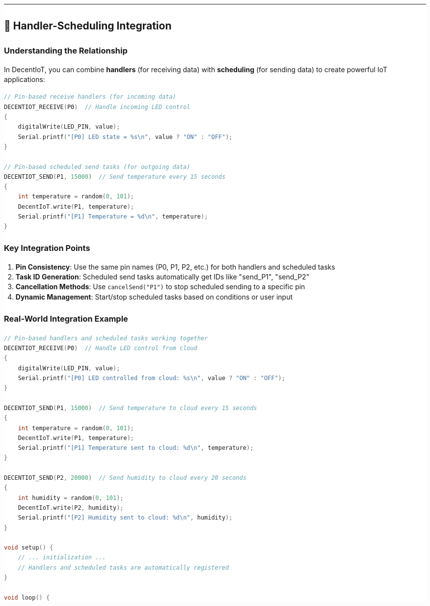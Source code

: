
---

## 🔗 Handler-Scheduling Integration

### **Understanding the Relationship**

In DecentIoT, you can combine **handlers** (for receiving data) with **scheduling** (for sending data) to create powerful IoT applications:

```cpp
// Pin-based receive handlers (for incoming data)
DECENTIOT_RECEIVE(P0)  // Handle incoming LED control
{
    digitalWrite(LED_PIN, value);
    Serial.printf("[P0] LED state = %s\n", value ? "ON" : "OFF");
}

// Pin-based scheduled send tasks (for outgoing data)
DECENTIOT_SEND(P1, 15000)  // Send temperature every 15 seconds
{
    int temperature = random(0, 101);
    DecentIoT.write(P1, temperature);
    Serial.printf("[P1] Temperature = %d\n", temperature);
}
```

### **Key Integration Points**

1. **Pin Consistency**: Use the same pin names (P0, P1, P2, etc.) for both handlers and scheduled tasks
2. **Task ID Generation**: Scheduled send tasks automatically get IDs like "send_P1", "send_P2"
3. **Cancellation Methods**: Use `cancelSend("P1")` to stop scheduled sending to a specific pin
4. **Dynamic Management**: Start/stop scheduled tasks based on conditions or user input

### **Real-World Integration Example**

```cpp
// Pin-based handlers and scheduled tasks working together
DECENTIOT_RECEIVE(P0)  // Handle LED control from cloud
{
    digitalWrite(LED_PIN, value);
    Serial.printf("[P0] LED controlled from cloud: %s\n", value ? "ON" : "OFF");
}

DECENTIOT_SEND(P1, 15000)  // Send temperature to cloud every 15 seconds
{
    int temperature = random(0, 101);
    DecentIoT.write(P1, temperature);
    Serial.printf("[P1] Temperature sent to cloud: %d\n", temperature);
}

DECENTIOT_SEND(P2, 20000)  // Send humidity to cloud every 20 seconds
{
    int humidity = random(0, 101);
    DecentIoT.write(P2, humidity);
    Serial.printf("[P2] Humidity sent to cloud: %d\n", humidity);
}

void setup() {
    // ... initialization ...
    // Handlers and scheduled tasks are automatically registered
}

void loop() {
```